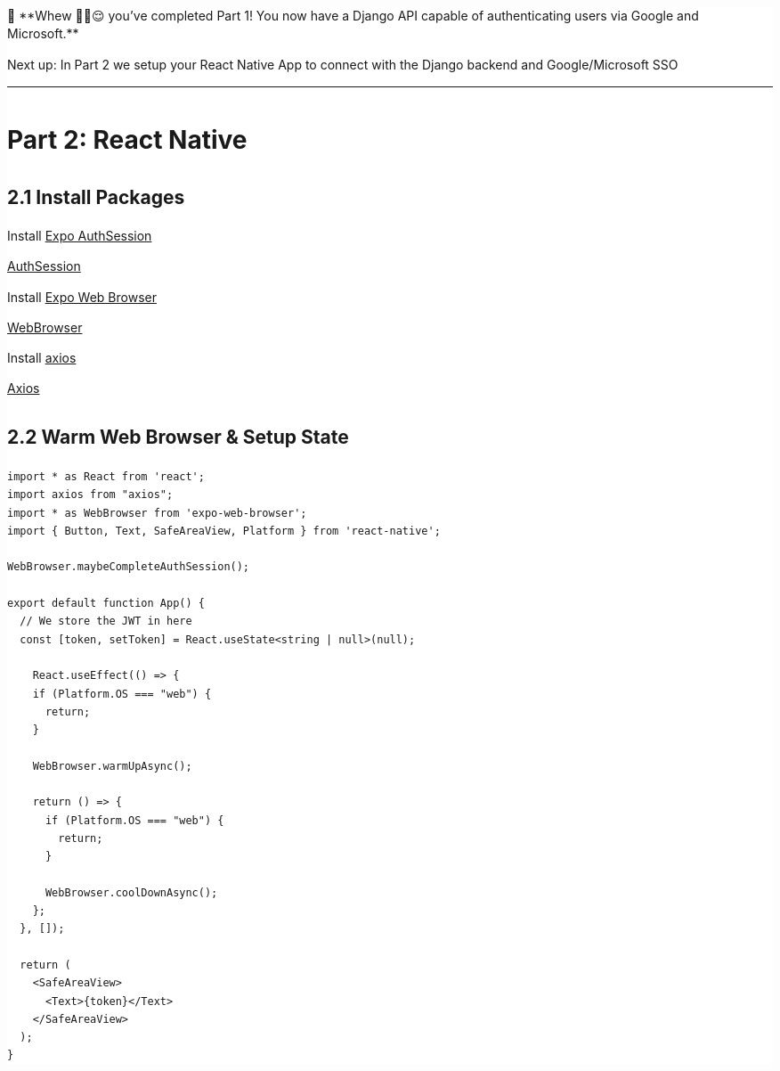 
<aside>
🎉 **Whew 😮‍💨😌 you’ve completed Part 1! You now have a Django API capable of authenticating users via Google and Microsoft.**

Next up: In Part 2 we setup your React Native App to connect with the Django backend and Google/Microsoft SSO

</aside>

---

# Part 2: React Native

## 2.1 Install Packages

Install [Expo AuthSession](https://docs.expo.dev/versions/latest/sdk/auth-session/)

[AuthSession](https://docs.expo.dev/versions/latest/sdk/auth-session/)

Install [Expo Web Browser](https://docs.expo.dev/versions/latest/sdk/webbrowser/)

[WebBrowser](https://docs.expo.dev/versions/latest/sdk/webbrowser/)

Install [axios](https://axios-http.com/)

[Axios](https://axios-http.com/)

## 2.2 Warm Web Browser & Setup State

```tsx
import * as React from 'react';
import axios from "axios";
import * as WebBrowser from 'expo-web-browser';
import { Button, Text, SafeAreaView, Platform } from 'react-native';

WebBrowser.maybeCompleteAuthSession();

export default function App() {
  // We store the JWT in here
  const [token, setToken] = React.useState<string | null>(null);

	React.useEffect(() => {
    if (Platform.OS === "web") {
      return;
    }

    WebBrowser.warmUpAsync();

    return () => {
      if (Platform.OS === "web") {
        return;
      }

      WebBrowser.coolDownAsync();
    };
  }, []);

  return (
    <SafeAreaView>
      <Text>{token}</Text>
    </SafeAreaView>
  );
}
```
